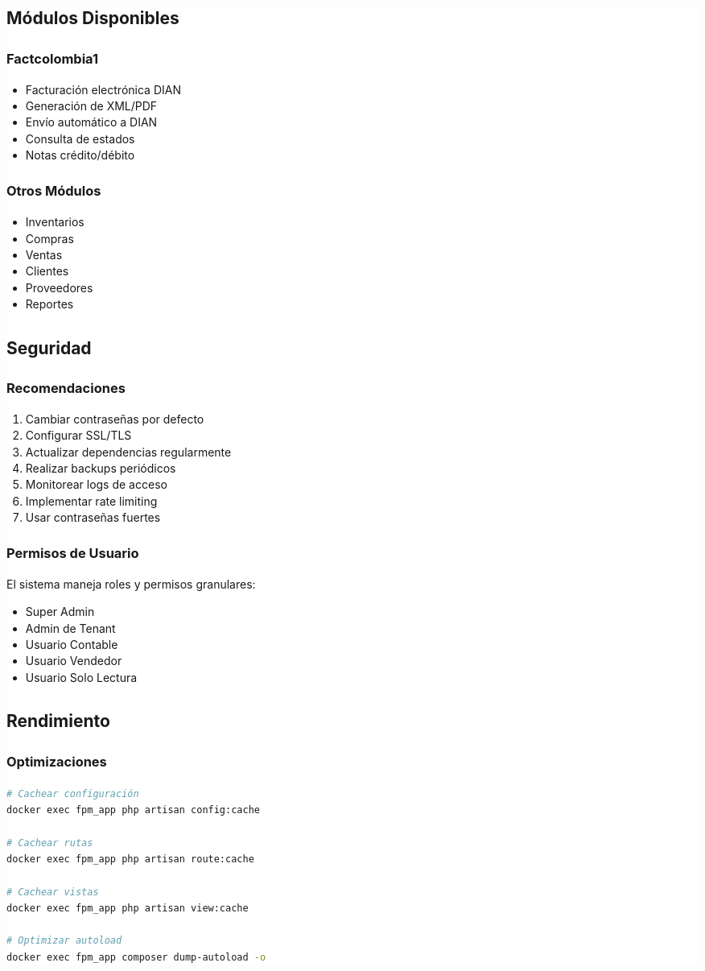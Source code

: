 ## Módulos Disponibles

### Factcolombia1
- Facturación electrónica DIAN
- Generación de XML/PDF
- Envío automático a DIAN
- Consulta de estados
- Notas crédito/débito

### Otros Módulos
- Inventarios
- Compras
- Ventas
- Clientes
- Proveedores
- Reportes

## Seguridad

### Recomendaciones

1. Cambiar contraseñas por defecto
2. Configurar SSL/TLS
3. Actualizar dependencias regularmente
4. Realizar backups periódicos
5. Monitorear logs de acceso
6. Implementar rate limiting
7. Usar contraseñas fuertes

### Permisos de Usuario

El sistema maneja roles y permisos granulares:
- Super Admin
- Admin de Tenant
- Usuario Contable
- Usuario Vendedor
- Usuario Solo Lectura

## Rendimiento

### Optimizaciones

```bash
# Cachear configuración
docker exec fpm_app php artisan config:cache

# Cachear rutas
docker exec fpm_app php artisan route:cache

# Cachear vistas
docker exec fpm_app php artisan view:cache

# Optimizar autoload
docker exec fpm_app composer dump-autoload -o
```
